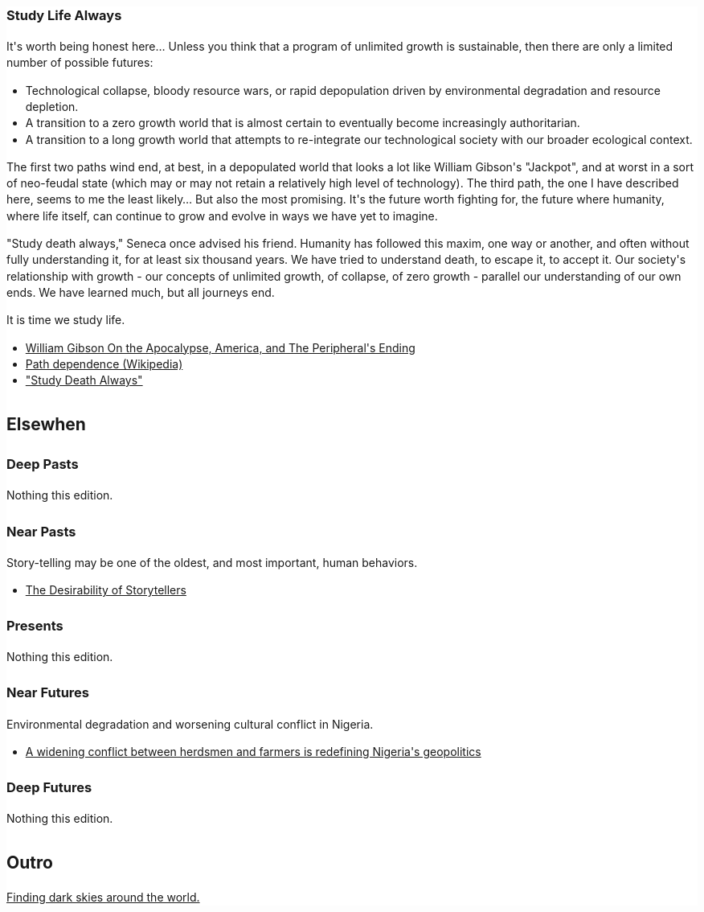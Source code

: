 ### Study Life Always

It's worth being honest here… Unless you think that a program of unlimited growth is sustainable, then there are only a limited number of possible futures:

* Technological collapse, bloody resource wars, or rapid depopulation driven by environmental degradation and resource depletion.
* A transition to a zero growth world that is almost certain to eventually become increasingly authoritarian.
* A transition to a long growth world that attempts to re-integrate our technological society with our broader ecological context.

The first two paths wind end, at best, in a depopulated world that looks a lot like William Gibson's "Jackpot", and at worst in a sort of neo-feudal state (which may or may not retain a relatively high level of technology). The third path, the one I have described here, seems to me the least likely… But also the most promising. It's the future worth fighting for, the future where humanity, where life itself, can continue to grow and evolve in ways we have yet to imagine.

"Study death always," Seneca once advised his friend. Humanity has followed this maxim, one way or another, and often without fully understanding it, for at least six thousand years. We have tried to understand death, to escape it, to accept it. Our society's relationship with growth - our concepts of unlimited growth, of collapse, of zero growth - parallel our understanding of our own ends. We have learned much, but all journeys end.

It is time we study life.

* [William Gibson On the Apocalypse, America, and The Peripheral's Ending](https://io9.gizmodo.com/william-gibson-on-the-apocalypse-america-and-the-peri-1656659382)
* [Path dependence (Wikipedia)](https://en.wikipedia.org/wiki/Path_dependence)
* ["Study Death Always"](https://www.laphamsquarterly.org/roundtable/study-death-always)

## Elsewhen

### Deep Pasts

Nothing this edition.

### Near Pasts

Story-telling may be one of the oldest, and most important, human behaviors.

* [The Desirability of Storytellers](https://www.theatlantic.com/science/archive/2017/12/the-origins-of-storytelling/547502/)

### Presents

Nothing this edition.

### Near Futures

Environmental degradation and worsening cultural conflict in Nigeria.

* [A widening conflict between herdsmen and farmers is redefining Nigeria's geopolitics](https://qz.com/1204744/nigeria-fulani-herdsmen-clashes-are-redefining-its-geopolitics/)

### Deep Futures

Nothing this edition.

## Outro

[Finding dark skies around the world.](http://darksitefinder.com/maps/world.html)
